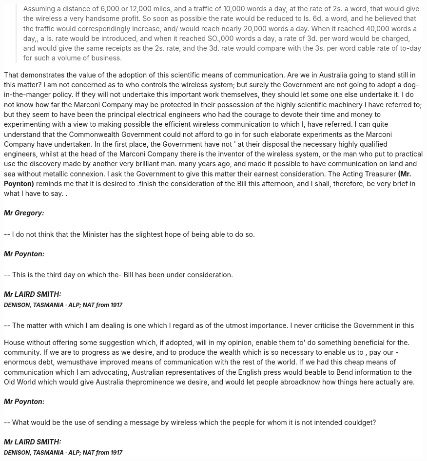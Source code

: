   >Assuming a distance of 6,000 or 12,000 miles, and a traffic of 10,000 words a day, at the rate of 2s. a word, that would give the wireless a very handsome profit. So soon as possible the rate would be reduced to ls. 6d. a word, and he believed that the traffic would correspondingly increase, and/ would reach nearly 20,000 words a day. When it reached 40,000 words a day,, a ls. rate would be introduced, and when it reached SO.,000 words a day, a rate of 3d. per word would be charged, and would give the same receipts as the 2s. rate, and the 3d. rate would compare with the 3s. per word cable rate of to-day for such a volume of business. 

That demonstrates the value of the adoption of this scientific means of communication. Are we in Australia going to stand still in this matter? I am not concerned as to who controls the wireless system; but surely the Government are not going to adopt  a dog-in-the-manger policy. If they will not undertake this important work themselves, they should let some one else undertake it. I do not know how far the Marconi Company may be protected in their possession of the highly scientific machinery I have referred to; but they seem to have been the principal electrical engineers who had the courage to devote their time and money to experimenting with a view to making possible the efficient wireless communication to which I, have referred. I can quite understand that the Commonwealth Government could not afford to go in for such elaborate experiments as the Marconi Company have undertaken. In the first place, the Government have not ' at their disposal the necessary highly qualified engineers, whilst at the head of the Marconi Company there is the inventor of the wireless system, or the man who put to practical use the discovery made by another very brilliant man. many years ago, and made it possible to have communication on land and sea without metallic connexion. I ask the Government to give this matter their earnest consideration. The Acting Treasurer  **(Mr. Poynton)**  reminds me that it is desired to .finish the consideration of the Bill this afternoon, and I shall, therefore, be very brief in what I have to say. . 

##### Mr Gregory:

-- I do not think that the Minister has the slightest hope of being able to do so. 

##### Mr Poynton:

-- This is the third day on which the- Bill has been under consideration. 

##### Mr LAIRD SMITH:<br><small class="text-muted">DENISON, TASMANIA &middot; ALP; NAT from 1917</small>

-- The matter with which I am dealing is one which I regard as of the utmost importance. I never criticise the Government in this 

House without offering some suggestion which, if adopted, will in my opinion, enable them to' do something beneficial for the. community. If we are to progress as we desire, and to produce the wealth which is so necessary to enable us to , pay our -enormous debt, wemusthave improved means of communication with the rest of the world. If we had this cheap means of communication which I am advocating, Australian representatives of the English press would beable to Bend information to the Old World which would give Australia theprominence we desire, and would let people abroadknow how things here actually are. 

##### Mr Poynton:

-- What would be the use of sending a message by wireless which the people for whom it is not intended couldget? 

##### Mr LAIRD SMITH:<br><small class="text-muted">DENISON, TASMANIA &middot; ALP; NAT from 1917</small>
